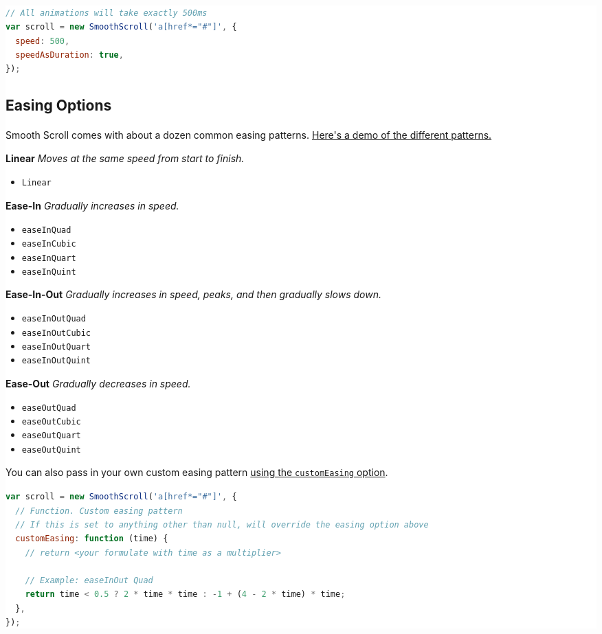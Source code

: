 ```js
// All animations will take exactly 500ms
var scroll = new SmoothScroll('a[href*="#"]', {
  speed: 500,
  speedAsDuration: true,
});
```

## Easing Options

Smooth Scroll comes with about a dozen common easing patterns. [Here's a demo of the different patterns.](https://codepen.io/cferdinandi/pen/jQMGaB)

**Linear**
_Moves at the same speed from start to finish._

- `Linear`

**Ease-In**
_Gradually increases in speed._

- `easeInQuad`
- `easeInCubic`
- `easeInQuart`
- `easeInQuint`

**Ease-In-Out**
_Gradually increases in speed, peaks, and then gradually slows down._

- `easeInOutQuad`
- `easeInOutCubic`
- `easeInOutQuart`
- `easeInOutQuint`

**Ease-Out**
_Gradually decreases in speed._

- `easeOutQuad`
- `easeOutCubic`
- `easeOutQuart`
- `easeOutQuint`

You can also pass in your own custom easing pattern [using the `customEasing` option](#global-settings).

```js
var scroll = new SmoothScroll('a[href*="#"]', {
  // Function. Custom easing pattern
  // If this is set to anything other than null, will override the easing option above
  customEasing: function (time) {
    // return <your formulate with time as a multiplier>

    // Example: easeInOut Quad
    return time < 0.5 ? 2 * time * time : -1 + (4 - 2 * time) * time;
  },
});
```
